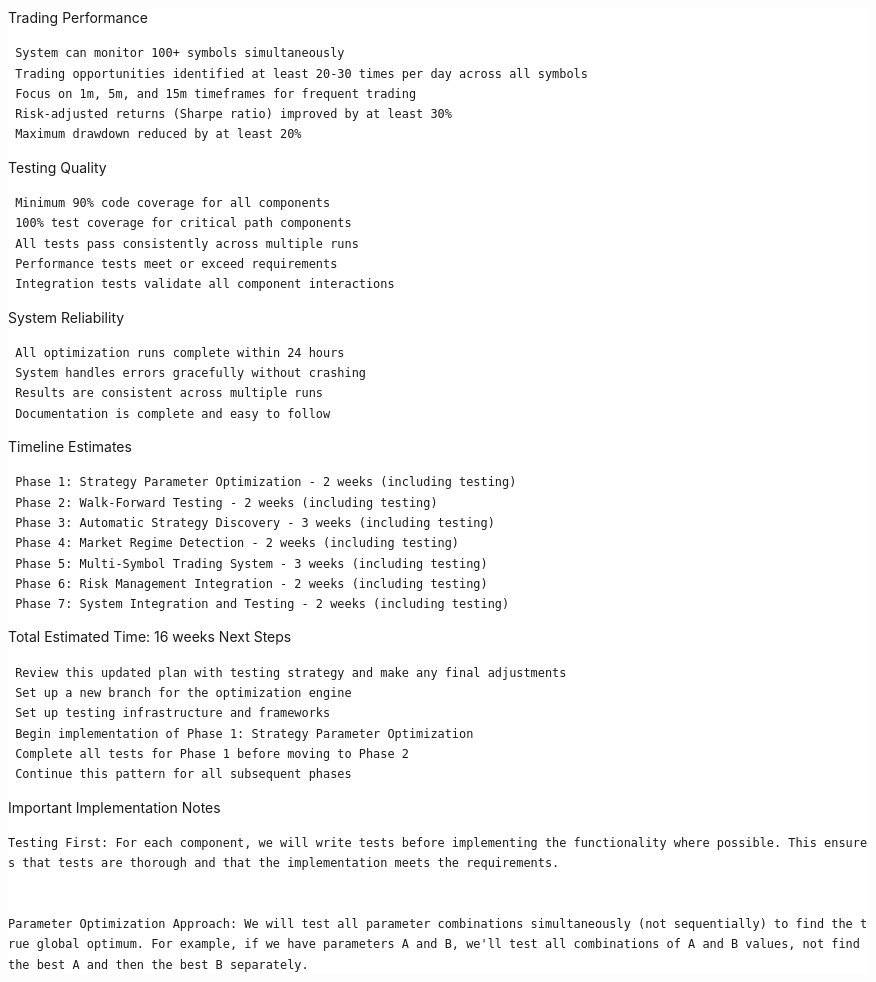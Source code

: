 Trading Performance 

     System can monitor 100+ symbols simultaneously
     Trading opportunities identified at least 20-30 times per day across all symbols
     Focus on 1m, 5m, and 15m timeframes for frequent trading
     Risk-adjusted returns (Sharpe ratio) improved by at least 30%
     Maximum drawdown reduced by at least 20%
     

Testing Quality 

     Minimum 90% code coverage for all components
     100% test coverage for critical path components
     All tests pass consistently across multiple runs
     Performance tests meet or exceed requirements
     Integration tests validate all component interactions
     

System Reliability 

     All optimization runs complete within 24 hours
     System handles errors gracefully without crashing
     Results are consistent across multiple runs
     Documentation is complete and easy to follow
     

Timeline Estimates 

     Phase 1: Strategy Parameter Optimization - 2 weeks (including testing)
     Phase 2: Walk-Forward Testing - 2 weeks (including testing)
     Phase 3: Automatic Strategy Discovery - 3 weeks (including testing)
     Phase 4: Market Regime Detection - 2 weeks (including testing)
     Phase 5: Multi-Symbol Trading System - 3 weeks (including testing)
     Phase 6: Risk Management Integration - 2 weeks (including testing)
     Phase 7: System Integration and Testing - 2 weeks (including testing)
     

Total Estimated Time: 16 weeks 
Next Steps 

     Review this updated plan with testing strategy and make any final adjustments
     Set up a new branch for the optimization engine
     Set up testing infrastructure and frameworks
     Begin implementation of Phase 1: Strategy Parameter Optimization
     Complete all tests for Phase 1 before moving to Phase 2
     Continue this pattern for all subsequent phases
     

Important Implementation Notes 

     

    Testing First: For each component, we will write tests before implementing the functionality where possible. This ensures that tests are thorough and that the implementation meets the requirements. 
     

    Parameter Optimization Approach: We will test all parameter combinations simultaneously (not sequentially) to find the true global optimum. For example, if we have parameters A and B, we'll test all combinations of A and B values, not find the best A and then the best B separately. 
     
